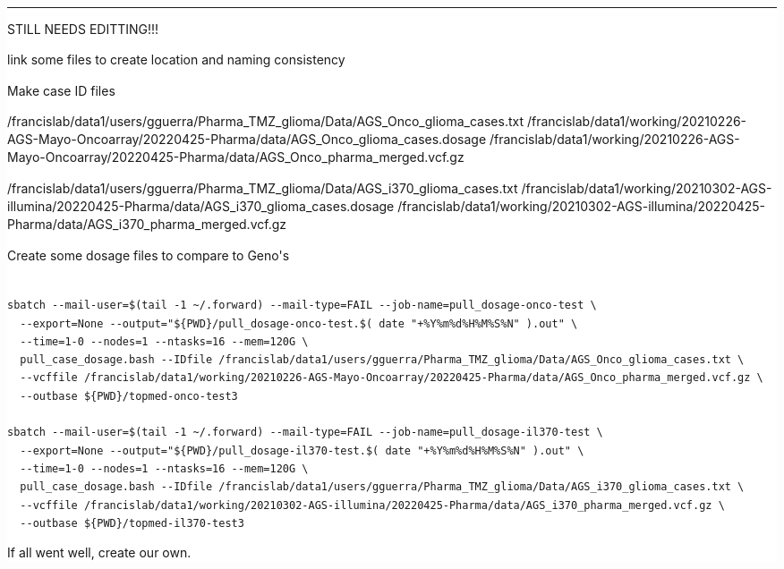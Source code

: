 









----

STILL NEEDS EDITTING!!!



link some files to create location and naming consistency






Make case ID files

/francislab/data1/users/gguerra/Pharma_TMZ_glioma/Data/AGS_Onco_glioma_cases.txt
/francislab/data1/working/20210226-AGS-Mayo-Oncoarray/20220425-Pharma/data/AGS_Onco_glioma_cases.dosage
/francislab/data1/working/20210226-AGS-Mayo-Oncoarray/20220425-Pharma/data/AGS_Onco_pharma_merged.vcf.gz

/francislab/data1/users/gguerra/Pharma_TMZ_glioma/Data/AGS_i370_glioma_cases.txt
/francislab/data1/working/20210302-AGS-illumina/20220425-Pharma/data/AGS_i370_glioma_cases.dosage
/francislab/data1/working/20210302-AGS-illumina/20220425-Pharma/data/AGS_i370_pharma_merged.vcf.gz


Create some dosage files to compare to Geno's

```

sbatch --mail-user=$(tail -1 ~/.forward) --mail-type=FAIL --job-name=pull_dosage-onco-test \
  --export=None --output="${PWD}/pull_dosage-onco-test.$( date "+%Y%m%d%H%M%S%N" ).out" \
  --time=1-0 --nodes=1 --ntasks=16 --mem=120G \
  pull_case_dosage.bash --IDfile /francislab/data1/users/gguerra/Pharma_TMZ_glioma/Data/AGS_Onco_glioma_cases.txt \
  --vcffile /francislab/data1/working/20210226-AGS-Mayo-Oncoarray/20220425-Pharma/data/AGS_Onco_pharma_merged.vcf.gz \
  --outbase ${PWD}/topmed-onco-test3

sbatch --mail-user=$(tail -1 ~/.forward) --mail-type=FAIL --job-name=pull_dosage-il370-test \
  --export=None --output="${PWD}/pull_dosage-il370-test.$( date "+%Y%m%d%H%M%S%N" ).out" \
  --time=1-0 --nodes=1 --ntasks=16 --mem=120G \
  pull_case_dosage.bash --IDfile /francislab/data1/users/gguerra/Pharma_TMZ_glioma/Data/AGS_i370_glioma_cases.txt \
  --vcffile /francislab/data1/working/20210302-AGS-illumina/20220425-Pharma/data/AGS_i370_pharma_merged.vcf.gz \
  --outbase ${PWD}/topmed-il370-test3

```



If all went well, create our own.
